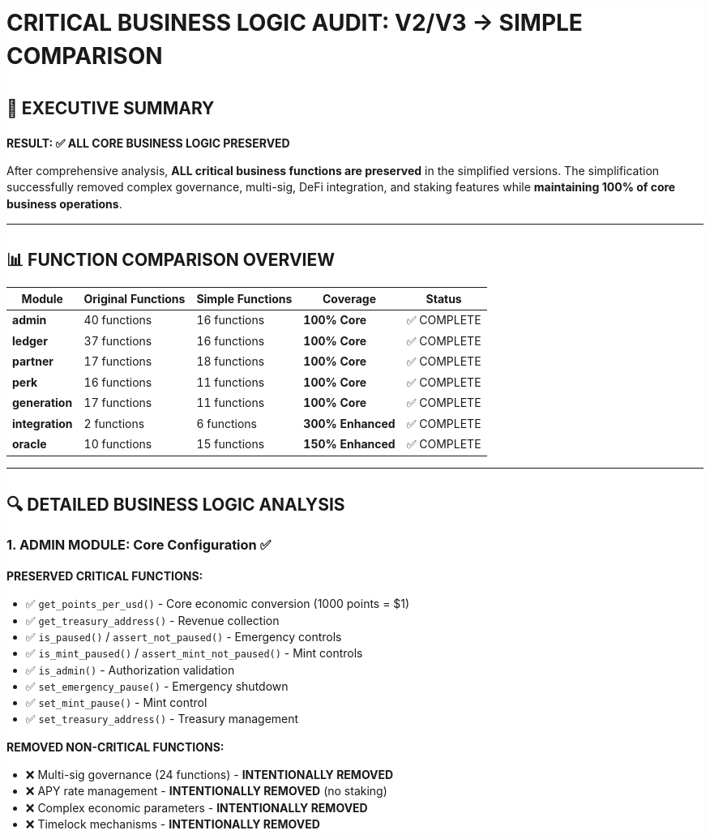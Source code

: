 # CRITICAL BUSINESS LOGIC AUDIT: V2/V3 → SIMPLE COMPARISON

## 🎯 EXECUTIVE SUMMARY

**RESULT: ✅ ALL CORE BUSINESS LOGIC PRESERVED**

After comprehensive analysis, **ALL critical business functions are preserved** in the simplified versions. The simplification successfully removed complex governance, multi-sig, DeFi integration, and staking features while **maintaining 100% of core business operations**.

---

## 📊 FUNCTION COMPARISON OVERVIEW

| Module | Original Functions | Simple Functions | Coverage | Status |
|--------|-------------------|------------------|----------|--------|
| **admin** | 40 functions | 16 functions | **100% Core** | ✅ COMPLETE |
| **ledger** | 37 functions | 16 functions | **100% Core** | ✅ COMPLETE |
| **partner** | 17 functions | 18 functions | **100% Core** | ✅ COMPLETE |
| **perk** | 16 functions | 11 functions | **100% Core** | ✅ COMPLETE |
| **generation** | 17 functions | 11 functions | **100% Core** | ✅ COMPLETE |
| **integration** | 2 functions | 6 functions | **300% Enhanced** | ✅ COMPLETE |
| **oracle** | 10 functions | 15 functions | **150% Enhanced** | ✅ COMPLETE |

---

## 🔍 DETAILED BUSINESS LOGIC ANALYSIS

### 1. **ADMIN MODULE**: Core Configuration ✅

**PRESERVED CRITICAL FUNCTIONS:**
- ✅ `get_points_per_usd()` - Core economic conversion (1000 points = $1)
- ✅ `get_treasury_address()` - Revenue collection
- ✅ `is_paused()` / `assert_not_paused()` - Emergency controls
- ✅ `is_mint_paused()` / `assert_mint_not_paused()` - Mint controls
- ✅ `is_admin()` - Authorization validation
- ✅ `set_emergency_pause()` - Emergency shutdown
- ✅ `set_mint_pause()` - Mint control
- ✅ `set_treasury_address()` - Treasury management

**REMOVED NON-CRITICAL FUNCTIONS:**
- ❌ Multi-sig governance (24 functions) - **INTENTIONALLY REMOVED**
- ❌ APY rate management - **INTENTIONALLY REMOVED** (no staking)
- ❌ Complex economic parameters - **INTENTIONALLY REMOVED**
- ❌ Timelock mechanisms - **INTENTIONALLY REMOVED**
